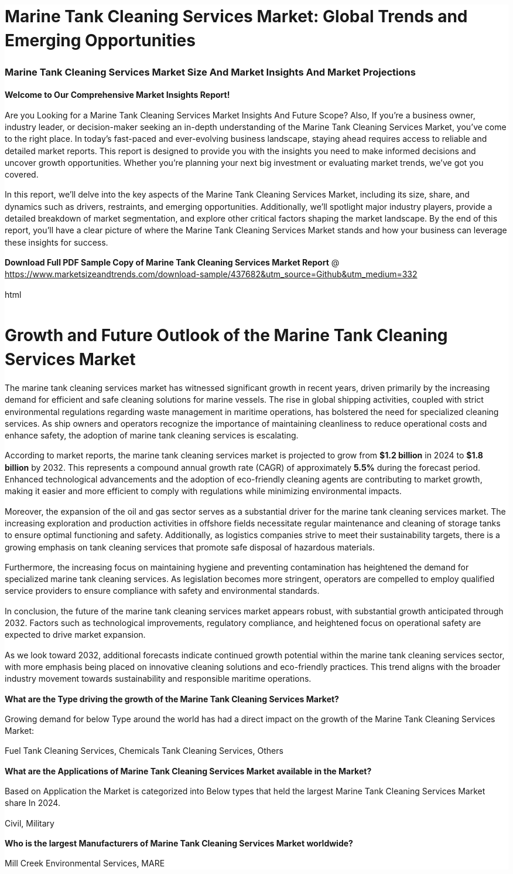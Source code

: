 <h1> Marine Tank Cleaning Services Market: Global Trends and Emerging Opportunities</h1><div class="" data-test-id=""><h3><span class="">Marine Tank Cleaning Services Market Size And Market Insights And Market Projections</span></h3></div><div class="" data-test-id=""><p><strong>Welcome to Our Comprehensive Market Insights Report!</strong></p><p>Are you Looking for a Marine Tank Cleaning Services Market Insights And Future Scope? Also, If you&rsquo;re a business owner, industry leader, or decision-maker seeking an in-depth understanding of the Marine Tank Cleaning Services Market, you&rsquo;ve come to the right place. In today&rsquo;s fast-paced and ever-evolving business landscape, staying ahead requires access to reliable and detailed market reports. This report is designed to provide you with the insights you need to make informed decisions and uncover growth opportunities. Whether you&rsquo;re planning your next big investment or evaluating market trends, we&rsquo;ve got you covered.</p><p>In this report, we&rsquo;ll delve into the key aspects of the Marine Tank Cleaning Services Market, including its size, share, and dynamics such as drivers, restraints, and emerging opportunities. Additionally, we&rsquo;ll spotlight major industry players, provide a detailed breakdown of market segmentation, and explore other critical factors shaping the market landscape. By the end of this report, you&rsquo;ll have a clear picture of where the Marine Tank Cleaning Services Market stands and how your business can leverage these insights for success.</p><p><strong>Download Full PDF Sample Copy of Marine Tank Cleaning Services Market Report</strong> @ <a href="https://www.marketsizeandtrends.com/download-sample/437682&utm_source=Github&utm_medium=332" target="_blank">https://www.marketsizeandtrends.com/download-sample/437682&utm_source=Github&utm_medium=332</a></p></div><div class="" data-test-id=""><p><span class="">html<!DOCTYPE html><html lang="en"><head> <meta charset="UTF-8"> <meta name="viewport" content="width=device-width, initial-scale=1.0"> <title>Marine Tank Cleaning Services Market Growth</title></head><body> <h1>Growth and Future Outlook of the Marine Tank Cleaning Services Market</h1> <p>The marine tank cleaning services market has witnessed significant growth in recent years, driven primarily by the increasing demand for efficient and safe cleaning solutions for marine vessels. The rise in global shipping activities, coupled with strict environmental regulations regarding waste management in maritime operations, has bolstered the need for specialized cleaning services. As ship owners and operators recognize the importance of maintaining cleanliness to reduce operational costs and enhance safety, the adoption of marine tank cleaning services is escalating.</p> <p>According to market reports, the marine tank cleaning services market is projected to grow from <strong>$1.2 billion</strong> in 2024 to <strong>$1.8 billion</strong> by 2032. This represents a compound annual growth rate (CAGR) of approximately <strong>5.5%</strong> during the forecast period. Enhanced technological advancements and the adoption of eco-friendly cleaning agents are contributing to market growth, making it easier and more efficient to comply with regulations while minimizing environmental impacts.</p> <p>Moreover, the expansion of the oil and gas sector serves as a substantial driver for the marine tank cleaning services market. The increasing exploration and production activities in offshore fields necessitate regular maintenance and cleaning of storage tanks to ensure optimal functioning and safety. Additionally, as logistics companies strive to meet their sustainability targets, there is a growing emphasis on tank cleaning services that promote safe disposal of hazardous materials.</p> <p>Furthermore, the increasing focus on maintaining hygiene and preventing contamination has heightened the demand for specialized marine tank cleaning services. As legislation becomes more stringent, operators are compelled to employ qualified service providers to ensure compliance with safety and environmental standards.</p> <p>In conclusion, the future of the marine tank cleaning services market appears robust, with substantial growth anticipated through 2032. Factors such as technological improvements, regulatory compliance, and heightened focus on operational safety are expected to drive market expansion. <strong></strong></p> <p>As we look toward 2032, additional forecasts indicate continued growth potential within the marine tank cleaning services sector, with more emphasis being placed on innovative cleaning solutions and eco-friendly practices. This trend aligns with the broader industry movement towards sustainability and responsible maritime operations.</p></body></html></span></p><p><strong><span class="">What are the&nbsp;Type driving the growth of the Marine Tank Cleaning Services Market?</span></strong></p></div><div class="" data-test-id=""><p><span class="">Growing demand for below Type around the world has had a direct impact on the growth of the Marine Tank Cleaning Services Market:</span></p></div><div class="" data-test-id=""><p>Fuel Tank Cleaning Services, Chemicals Tank Cleaning Services, Others</p><p><span class=""><strong>What are the&nbsp;Applications&nbsp;of Marine Tank Cleaning Services Market available in the Market?</strong></span></p></div><div class="" data-test-id=""><p><span class="">Based on Application the Market is categorized into Below types that held the largest Marine Tank Cleaning Services Market share In 2024.</span></p></div><div class="" data-test-id=""><p><span class="">Civil, Military</span></p><p><span class=""><strong>Who is the largest Manufacturers of Marine Tank Cleaning Services Market worldwide?</strong></span></p></div><div class="" data-test-id=""><p><span class="">Mill Creek Environmental Services, MARE